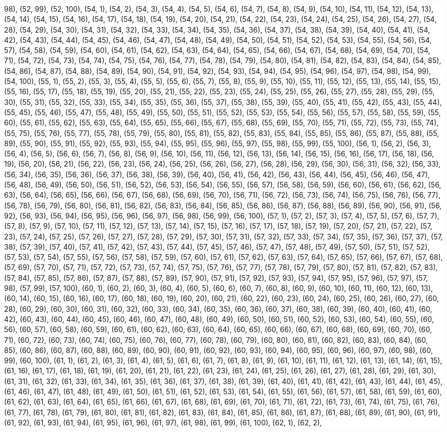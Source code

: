98), (52, 99), (52, 100), (54, 1), (54, 2), (54, 3), (54, 4), (54, 5), (54, 6), (54, 7), (54, 8), (54, 9), (54, 10), (54, 11), (54, 12), (54, 13), (54, 14), (54, 15), (54, 16), (54, 17), (54, 18), (54, 19), (54, 20), (54, 21), (54, 22), (54, 23), (54, 24), (54, 25), (54, 26), (54, 27), (54, 28), (54, 29), (54, 30), (54, 31), (54, 32), (54, 33), (54, 34), (54, 35), (54, 36), (54, 37), (54, 38), (54, 39), (54, 40), (54, 41), (54, 42), (54, 43), (54, 44), (54, 45), (54, 46), (54, 47), (54, 48), (54, 49), (54, 50), (54, 51), (54, 52), (54, 53), (54, 55), (54, 56), (54, 57), (54, 58), (54, 59), (54, 60), (54, 61), (54, 62), (54, 63), (54, 64), (54, 65), (54, 66), (54, 67), (54, 68), (54, 69), (54, 70), (54, 71), (54, 72), (54, 73), (54, 74), (54, 75), (54, 76), (54, 77), (54, 78), (54, 79), (54, 80), (54, 81), (54, 82), (54, 83), (54, 84), (54, 85), (54, 86), (54, 87), (54, 88), (54, 89), (54, 90), (54, 91), (54, 92), (54, 93), (54, 94), (54, 95), (54, 96), (54, 97), (54, 98), (54, 99), (54, 100), (55, 1), (55, 2), (55, 3), (55, 4), (55, 5), (55, 6), (55, 7), (55, 8), (55, 9), (55, 10), (55, 11), (55, 12), (55, 13), (55, 14), (55, 15), (55, 16), (55, 17), (55, 18), (55, 19), (55, 20), (55, 21), (55, 22), (55, 23), (55, 24), (55, 25), (55, 26), (55, 27), (55, 28), (55, 29), (55, 30), (55, 31), (55, 32), (55, 33), (55, 34), (55, 35), (55, 36), (55, 37), (55, 38), (55, 39), (55, 40), (55, 41), (55, 42), (55, 43), (55, 44), (55, 45), (55, 46), (55, 47), (55, 48), (55, 49), (55, 50), (55, 51), (55, 52), (55, 53), (55, 54), (55, 56), (55, 57), (55, 58), (55, 59), (55, 60), (55, 61), (55, 62), (55, 63), (55, 64), (55, 65), (55, 66), (55, 67), (55, 68), (55, 69), (55, 70), (55, 71), (55, 72), (55, 73), (55, 74), (55, 75), (55, 76), (55, 77), (55, 78), (55, 79), (55, 80), (55, 81), (55, 82), (55, 83), (55, 84), (55, 85), (55, 86), (55, 87), (55, 88), (55, 89), (55, 90), (55, 91), (55, 92), (55, 93), (55, 94), (55, 95), (55, 96), (55, 97), (55, 98), (55, 99), (55, 100), (56, 1), (56, 2), (56, 3), (56, 4), (56, 5), (56, 6), (56, 7), (56, 8), (56, 9), (56, 10), (56, 11), (56, 12), (56, 13), (56, 14), (56, 15), (56, 16), (56, 17), (56, 18), (56, 19), (56, 20), (56, 21), (56, 22), (56, 23), (56, 24), (56, 25), (56, 26), (56, 27), (56, 28), (56, 29), (56, 30), (56, 31), (56, 32), (56, 33), (56, 34), (56, 35), (56, 36), (56, 37), (56, 38), (56, 39), (56, 40), (56, 41), (56, 42), (56, 43), (56, 44), (56, 45), (56, 46), (56, 47), (56, 48), (56, 49), (56, 50), (56, 51), (56, 52), (56, 53), (56, 54), (56, 55), (56, 57), (56, 58), (56, 59), (56, 60), (56, 61), (56, 62), (56, 63), (56, 64), (56, 65), (56, 66), (56, 67), (56, 68), (56, 69), (56, 70), (56, 71), (56, 72), (56, 73), (56, 74), (56, 75), (56, 76), (56, 77), (56, 78), (56, 79), (56, 80), (56, 81), (56, 82), (56, 83), (56, 84), (56, 85), (56, 86), (56, 87), (56, 88), (56, 89), (56, 90), (56, 91), (56, 92), (56, 93), (56, 94), (56, 95), (56, 96), (56, 97), (56, 98), (56, 99), (56, 100), (57, 1), (57, 2), (57, 3), (57, 4), (57, 5), (57, 6), (57, 7), (57, 8), (57, 9), (57, 10), (57, 11), (57, 12), (57, 13), (57, 14), (57, 15), (57, 16), (57, 17), (57, 18), (57, 19), (57, 20), (57, 21), (57, 22), (57, 23), (57, 24), (57, 25), (57, 26), (57, 27), (57, 28), (57, 29), (57, 30), (57, 31), (57, 32), (57, 33), (57, 34), (57, 35), (57, 36), (57, 37), (57, 38), (57, 39), (57, 40), (57, 41), (57, 42), (57, 43), (57, 44), (57, 45), (57, 46), (57, 47), (57, 48), (57, 49), (57, 50), (57, 51), (57, 52), (57, 53), (57, 54), (57, 55), (57, 56), (57, 58), (57, 59), (57, 60), (57, 61), (57, 62), (57, 63), (57, 64), (57, 65), (57, 66), (57, 67), (57, 68), (57, 69), (57, 70), (57, 71), (57, 72), (57, 73), (57, 74), (57, 75), (57, 76), (57, 77), (57, 78), (57, 79), (57, 80), (57, 81), (57, 82), (57, 83), (57, 84), (57, 85), (57, 86), (57, 87), (57, 88), (57, 89), (57, 90), (57, 91), (57, 92), (57, 93), (57, 94), (57, 95), (57, 96), (57, 97), (57, 98), (57, 99), (57, 100), (60, 1), (60, 2), (60, 3), (60, 4), (60, 5), (60, 6), (60, 7), (60, 8), (60, 9), (60, 10), (60, 11), (60, 12), (60, 13), (60, 14), (60, 15), (60, 16), (60, 17), (60, 18), (60, 19), (60, 20), (60, 21), (60, 22), (60, 23), (60, 24), (60, 25), (60, 26), (60, 27), (60, 28), (60, 29), (60, 30), (60, 31), (60, 32), (60, 33), (60, 34), (60, 35), (60, 36), (60, 37), (60, 38), (60, 39), (60, 40), (60, 41), (60, 42), (60, 43), (60, 44), (60, 45), (60, 46), (60, 47), (60, 48), (60, 49), (60, 50), (60, 51), (60, 52), (60, 53), (60, 54), (60, 55), (60, 56), (60, 57), (60, 58), (60, 59), (60, 61), (60, 62), (60, 63), (60, 64), (60, 65), (60, 66), (60, 67), (60, 68), (60, 69), (60, 70), (60, 71), (60, 72), (60, 73), (60, 74), (60, 75), (60, 76), (60, 77), (60, 78), (60, 79), (60, 80), (60, 81), (60, 82), (60, 83), (60, 84), (60, 85), (60, 86), (60, 87), (60, 88), (60, 89), (60, 90), (60, 91), (60, 92), (60, 93), (60, 94), (60, 95), (60, 96), (60, 97), (60, 98), (60, 99), (60, 100), (61, 1), (61, 2), (61, 3), (61, 4), (61, 5), (61, 6), (61, 7), (61, 8), (61, 9), (61, 10), (61, 11), (61, 12), (61, 13), (61, 14), (61, 15), (61, 16), (61, 17), (61, 18), (61, 19), (61, 20), (61, 21), (61, 22), (61, 23), (61, 24), (61, 25), (61, 26), (61, 27), (61, 28), (61, 29), (61, 30), (61, 31), (61, 32), (61, 33), (61, 34), (61, 35), (61, 36), (61, 37), (61, 38), (61, 39), (61, 40), (61, 41), (61, 42), (61, 43), (61, 44), (61, 45), (61, 46), (61, 47), (61, 48), (61, 49), (61, 50), (61, 51), (61, 52), (61, 53), (61, 54), (61, 55), (61, 56), (61, 57), (61, 58), (61, 59), (61, 60), (61, 62), (61, 63), (61, 64), (61, 65), (61, 66), (61, 67), (61, 68), (61, 69), (61, 70), (61, 71), (61, 72), (61, 73), (61, 74), (61, 75), (61, 76), (61, 77), (61, 78), (61, 79), (61, 80), (61, 81), (61, 82), (61, 83), (61, 84), (61, 85), (61, 86), (61, 87), (61, 88), (61, 89), (61, 90), (61, 91), (61, 92), (61, 93), (61, 94), (61, 95), (61, 96), (61, 97), (61, 98), (61, 99), (61, 100), (62, 1), (62, 2),
